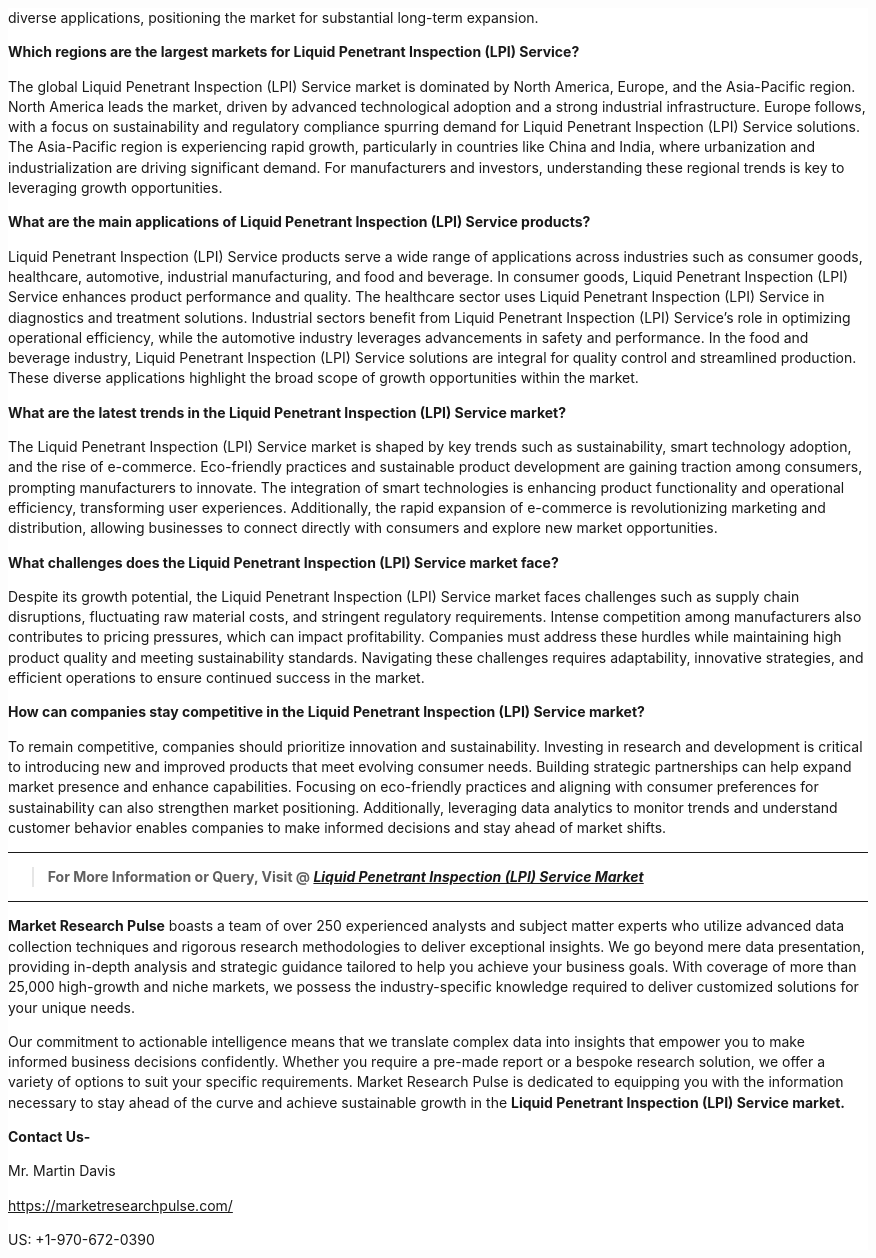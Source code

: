 diverse applications, positioning the market for substantial long-term expansion.</p><p><strong>Which regions are the largest markets for Liquid Penetrant Inspection (LPI) Service?</strong></p><p>The global Liquid Penetrant Inspection (LPI) Service market is dominated by North America, Europe, and the Asia-Pacific region. North America leads the market, driven by advanced technological adoption and a strong industrial infrastructure. Europe follows, with a focus on sustainability and regulatory compliance spurring demand for Liquid Penetrant Inspection (LPI) Service solutions. The Asia-Pacific region is experiencing rapid growth, particularly in countries like China and India, where urbanization and industrialization are driving significant demand. For manufacturers and investors, understanding these regional trends is key to leveraging growth opportunities.</p><p><strong>What are the main applications of Liquid Penetrant Inspection (LPI) Service products?</strong></p><p>Liquid Penetrant Inspection (LPI) Service products serve a wide range of applications across industries such as consumer goods, healthcare, automotive, industrial manufacturing, and food and beverage. In consumer goods, Liquid Penetrant Inspection (LPI) Service enhances product performance and quality. The healthcare sector uses Liquid Penetrant Inspection (LPI) Service in diagnostics and treatment solutions. Industrial sectors benefit from Liquid Penetrant Inspection (LPI) Service&rsquo;s role in optimizing operational efficiency, while the automotive industry leverages advancements in safety and performance. In the food and beverage industry, Liquid Penetrant Inspection (LPI) Service solutions are integral for quality control and streamlined production. These diverse applications highlight the broad scope of growth opportunities within the market.</p><p><strong>What are the latest trends in the Liquid Penetrant Inspection (LPI) Service market?</strong></p><p>The Liquid Penetrant Inspection (LPI) Service market is shaped by key trends such as sustainability, smart technology adoption, and the rise of e-commerce. Eco-friendly practices and sustainable product development are gaining traction among consumers, prompting manufacturers to innovate. The integration of smart technologies is enhancing product functionality and operational efficiency, transforming user experiences. Additionally, the rapid expansion of e-commerce is revolutionizing marketing and distribution, allowing businesses to connect directly with consumers and explore new market opportunities.</p><p><strong>What challenges does the Liquid Penetrant Inspection (LPI) Service market face?</strong></p><p>Despite its growth potential, the Liquid Penetrant Inspection (LPI) Service market faces challenges such as supply chain disruptions, fluctuating raw material costs, and stringent regulatory requirements. Intense competition among manufacturers also contributes to pricing pressures, which can impact profitability. Companies must address these hurdles while maintaining high product quality and meeting sustainability standards. Navigating these challenges requires adaptability, innovative strategies, and efficient operations to ensure continued success in the market.</p><p><strong>How can companies stay competitive in the Liquid Penetrant Inspection (LPI) Service market?</strong></p><p>To remain competitive, companies should prioritize innovation and sustainability. Investing in research and development is critical to introducing new and improved products that meet evolving consumer needs. Building strategic partnerships can help expand market presence and enhance capabilities. Focusing on eco-friendly practices and aligning with consumer preferences for sustainability can also strengthen market positioning. Additionally, leveraging data analytics to monitor trends and understand customer behavior enables companies to make informed decisions and stay ahead of market shifts.</p><hr /><blockquote><p><strong>For More Information or Query, Visit @&nbsp;<em><a href="https://marketresearchpulse.com/report/27293/liquid-penetrant-inspection-lpi-service-market?utm_source=Linkedin&utm_medium=0110">Liquid Penetrant Inspection (LPI) Service Market</a></em></strong></p></blockquote><hr /><p><strong>Market Research Pulse</strong> boasts a team of over 250 experienced analysts and subject matter experts who utilize advanced data collection techniques and rigorous research methodologies to deliver exceptional insights. We go beyond mere data presentation, providing in-depth analysis and strategic guidance tailored to help you achieve your business goals. With coverage of more than 25,000 high-growth and niche markets, we possess the industry-specific knowledge required to deliver customized solutions for your unique needs.</p><p>Our commitment to actionable intelligence means that we translate complex data into insights that empower you to make informed business decisions confidently. Whether you require a pre-made report or a bespoke research solution, we offer a variety of options to suit your specific requirements. Market Research Pulse is dedicated to equipping you with the information necessary to stay ahead of the curve and achieve sustainable growth in the <strong>Liquid Penetrant Inspection (LPI) Service market.</strong></p><p><strong>Contact Us-</strong></p><p>Mr. Martin Davis</p><p>https://marketresearchpulse.com/</p><p>US: +1-970-672-0390</p>